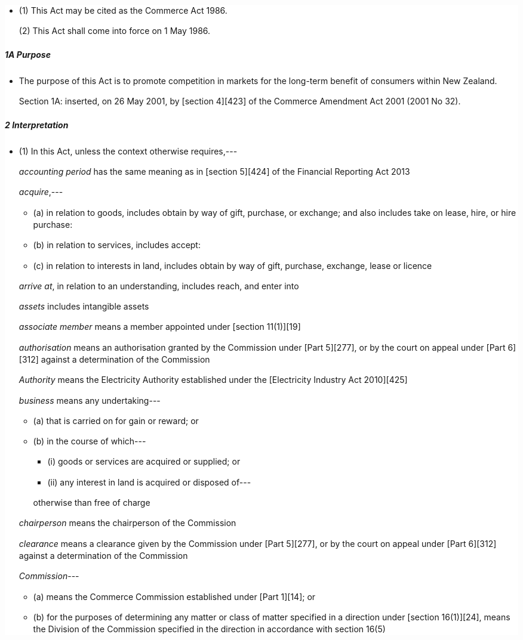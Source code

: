 *   (1) This Act may be cited as the Commerce Act 1986\.
    
    (2) This Act shall come into force on 1 May 1986\.

##### 1A Purpose
    
*   The purpose of this Act is to promote competition in markets for the long-term benefit of consumers within New Zealand.
    
    Section 1A: inserted, on 26 May 2001, by [section 4][423] of the Commerce Amendment Act 2001 (2001 No 32).

##### 2 Interpretation
    
*   (1) In this Act, unless the context otherwise requires,---
    
    _accounting period_ has the same meaning as in [section 5][424] of the Financial Reporting Act 2013
    
    _acquire_,---
        
    *   (a) in relation to goods, includes obtain by way of gift, purchase, or exchange; and also includes take on lease, hire, or hire purchase:
    
    *   (b) in relation to services, includes accept:
    
    *   (c) in relation to interests in land, includes obtain by way of gift, purchase, exchange, lease or licence
    
    _arrive at_, in relation to an understanding, includes reach, and enter into
    
    _assets_ includes intangible assets
    
    _associate member_ means a member appointed under [section 11(1)][19]
    
    _authorisation_ means an authorisation granted by the Commission under [Part 5][277], or by the court on appeal under [Part 6][312] against a determination of the Commission
    
    _Authority_ means the Electricity Authority established under the [Electricity Industry Act 2010][425]
    
    _business_ means any undertaking---
        
    *   (a) that is carried on for gain or reward; or
    
    *   (b) in the course of which---
            
        *   (i) goods or services are acquired or supplied; or
        
        *   (ii) any interest in land is acquired or disposed of---
        
        otherwise than free of charge
    
    _chairperson_ means the chairperson of the Commission
    
    _clearance_ means a clearance given by the Commission under [Part 5][277], or by the court on appeal under [Part 6][312] against a determination of the Commission
    
    _Commission_---
        
    *   (a) means the Commerce Commission established under [Part 1][14]; or
    
    *   (b) for the purposes of determining any matter or class of matter specified in a direction under [section 16(1)][24], means the Division of the Commission specified in the direction in accordance with section 16(5)
    